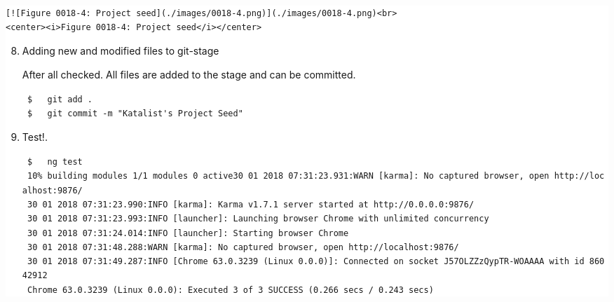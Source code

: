     [![Figure 0018-4: Project seed](./images/0018-4.png)](./images/0018-4.png)<br>
    <center><i>Figure 0018-4: Project seed</i></center>

8. Adding new and modified files to git-stage

    After all checked. All files are added to the stage and can be committed.

        $   git add .
        $   git commit -m "Katalist's Project Seed"

9. Test!.

        $   ng test
        10% building modules 1/1 modules 0 active30 01 2018 07:31:23.931:WARN [karma]: No captured browser, open http://localhost:9876/
        30 01 2018 07:31:23.990:INFO [karma]: Karma v1.7.1 server started at http://0.0.0.0:9876/
        30 01 2018 07:31:23.993:INFO [launcher]: Launching browser Chrome with unlimited concurrency
        30 01 2018 07:31:24.014:INFO [launcher]: Starting browser Chrome
        30 01 2018 07:31:48.288:WARN [karma]: No captured browser, open http://localhost:9876/  
        30 01 2018 07:31:49.287:INFO [Chrome 63.0.3239 (Linux 0.0.0)]: Connected on socket J57OLZZzQypTR-WOAAAA with id 86042912
        Chrome 63.0.3239 (Linux 0.0.0): Executed 3 of 3 SUCCESS (0.266 secs / 0.243 secs)
